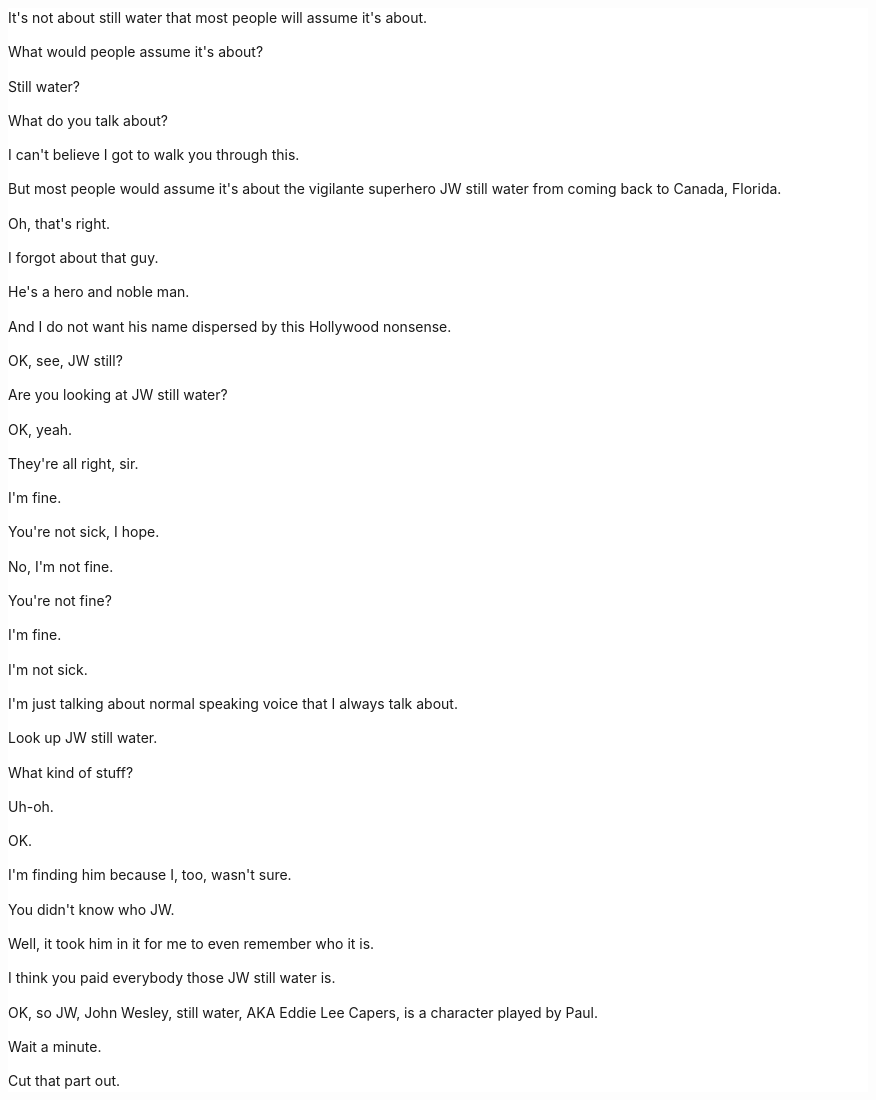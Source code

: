 It's not about still water that most people will assume it's about.

What would people assume it's about?

Still water?

What do you talk about?

I can't believe I got to walk you through this.

But most people would assume it's about the vigilante superhero JW still water from coming back to Canada, Florida.

Oh, that's right.

I forgot about that guy.

He's a hero and noble man.

And I do not want his name dispersed by this Hollywood nonsense.

OK, see, JW still?

Are you looking at JW still water?

OK, yeah.

They're all right, sir.

I'm fine.

You're not sick, I hope.

No, I'm not fine.

You're not fine?

I'm fine.

I'm not sick.

I'm just talking about normal speaking voice that I always talk about.

Look up JW still water.

What kind of stuff?

Uh-oh.

OK.

I'm finding him because I, too, wasn't sure.

You didn't know who JW.

Well, it took him in it for me to even remember who it is.

I think you paid everybody those JW still water is.

OK, so JW, John Wesley, still water, AKA Eddie Lee Capers, is a character played by Paul.

Wait a minute.

Cut that part out.
